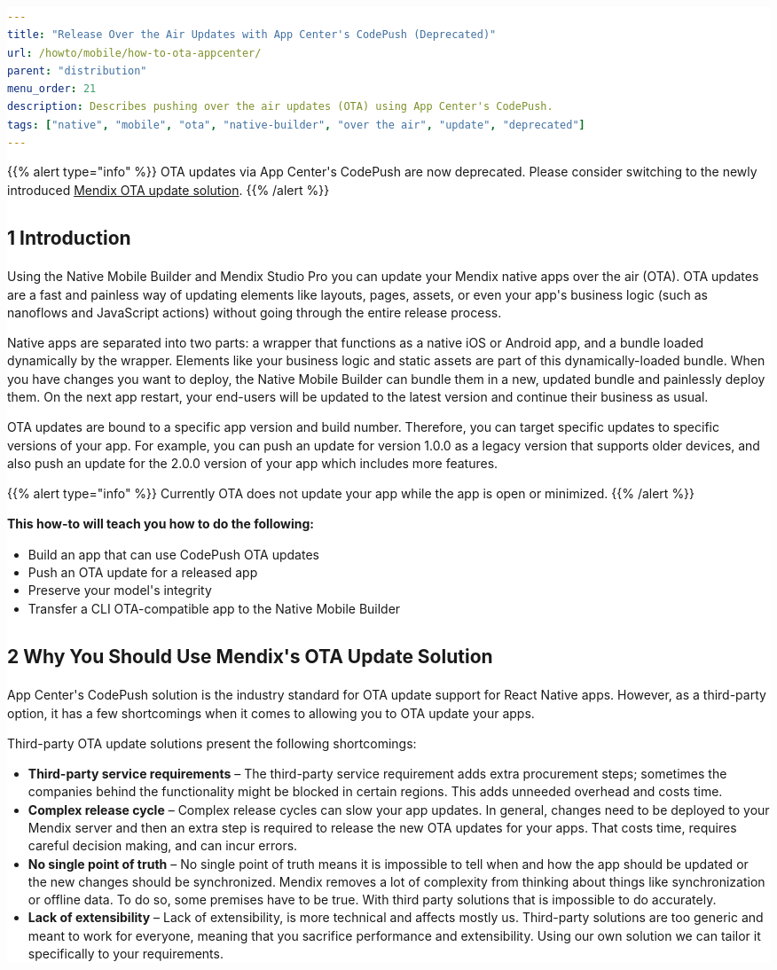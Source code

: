 ```yaml
---
title: "Release Over the Air Updates with App Center's CodePush (Deprecated)"
url: /howto/mobile/how-to-ota-appcenter/
parent: "distribution"
menu_order: 21
description: Describes pushing over the air updates (OTA) using App Center's CodePush.
tags: ["native", "mobile", "ota", "native-builder", "over the air", "update", "deprecated"]
---
```


{{% alert type="info" %}}
OTA updates via App Center's CodePush are now deprecated. Please consider switching to the newly introduced [Mendix OTA update solution](/howto/mobile/how-to-ota/). 
{{% /alert %}}

## 1 Introduction

Using the Native Mobile Builder and Mendix Studio Pro you can update your Mendix native apps over the air (OTA). OTA updates are a fast and painless way of updating elements like layouts, pages, assets, or even your app's business logic (such as nanoflows and JavaScript actions) without going through the entire release process.

Native apps are separated into two parts: a wrapper that functions as a native iOS or Android app, and a bundle loaded dynamically by the wrapper. Elements like your business logic and static assets are part of this dynamically-loaded bundle. When you have changes you want to deploy, the Native Mobile Builder can bundle them in a new, updated bundle and painlessly deploy them. On the next app restart, your end-users will be updated to the latest version and continue their business as usual.

OTA updates are bound to a specific app version and build number. Therefore, you can target specific updates to specific versions of your app. For example, you can push an update for version 1.0.0 as a legacy version that supports older devices, and also push an update for the 2.0.0 version of your app which includes more features.

{{% alert type="info" %}}
Currently OTA  does not update your app while the app is open or minimized.
{{% /alert %}}

**This how-to will teach you how to do the following:**

* Build an app that can use CodePush OTA updates
* Push an OTA update for a released app
* Preserve your model's integrity
* Transfer a CLI OTA-compatible app to the Native Mobile Builder 

## 2 Why You Should Use Mendix's OTA Update Solution

App Center's CodePush solution is the industry standard for OTA update support for React Native apps. However, as a third-party option, it has a few shortcomings when it comes to allowing you to OTA update your apps.

Third-party OTA update solutions present the following shortcomings: 

* **Third-party service requirements** – The third-party service requirement adds extra procurement steps; sometimes the companies behind the functionality might be blocked in certain regions. This adds unneeded overhead and costs time.
* **Complex release cycle** – Complex release cycles can slow your app updates. In general, changes need to be deployed to your Mendix server and then an extra step is required to release the new OTA updates for your apps. That costs time, requires careful decision making, and can incur errors. 
* **No single point of truth** – No single point of truth means it is impossible to tell when and how the app should be updated or the new changes should be synchronized. Mendix removes a lot of complexity from thinking about things like synchronization or offline data. To do so, some premises have to be true. With third party solutions that is impossible to do accurately.
* **Lack of extensibility** – Lack of extensibility, is more technical and affects mostly us. Third-party solutions are too generic and meant to work for everyone, meaning that you sacrifice performance and extensibility. Using our own solution we can tailor it specifically to your requirements. 
